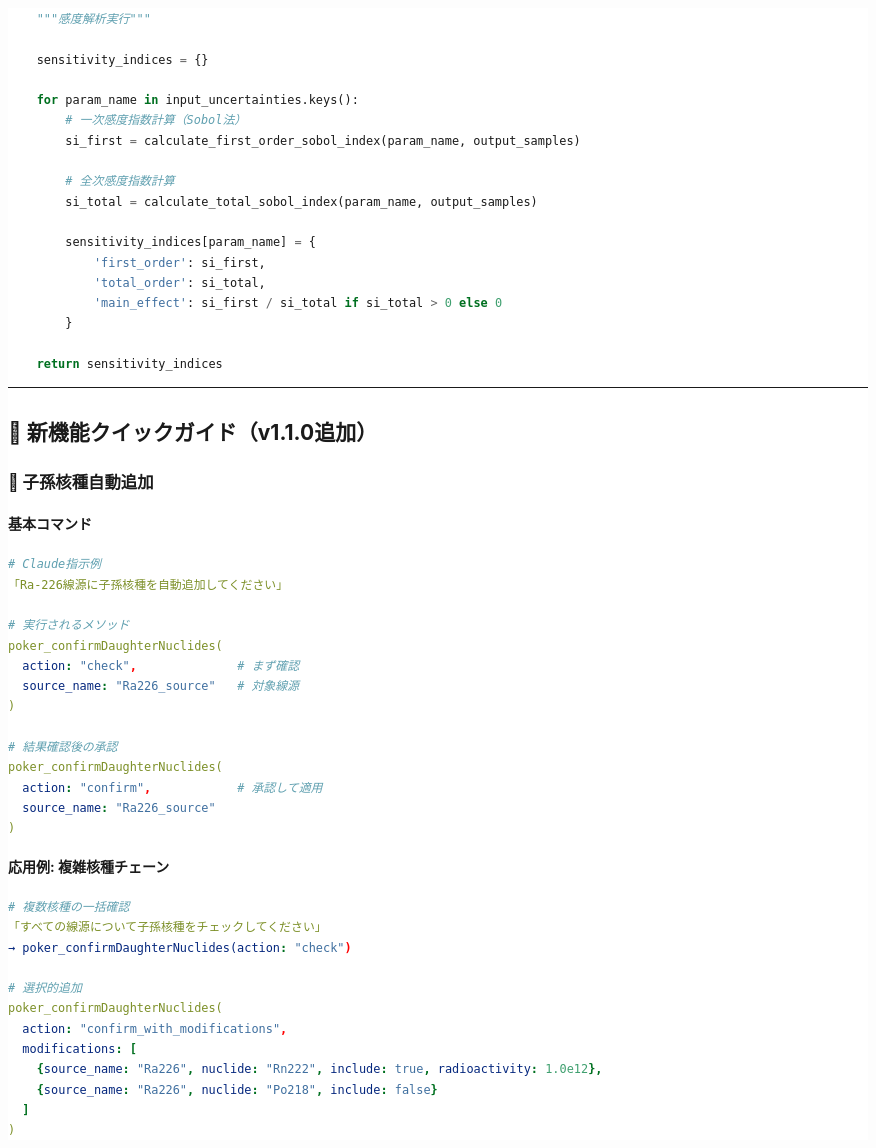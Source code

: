 ```python
    """感度解析実行"""
    
    sensitivity_indices = {}
    
    for param_name in input_uncertainties.keys():
        # 一次感度指数計算（Sobol法）
        si_first = calculate_first_order_sobol_index(param_name, output_samples)
        
        # 全次感度指数計算
        si_total = calculate_total_sobol_index(param_name, output_samples)
        
        sensitivity_indices[param_name] = {
            'first_order': si_first,
            'total_order': si_total,
            'main_effect': si_first / si_total if si_total > 0 else 0
        }
    
    return sensitivity_indices
```

---

## 🚀 新機能クイックガイド（v1.1.0追加）

### 🧬 子孫核種自動追加

#### **基本コマンド**
```yaml
# Claude指示例
「Ra-226線源に子孫核種を自動追加してください」

# 実行されるメソッド
poker_confirmDaughterNuclides(
  action: "check",              # まず確認
  source_name: "Ra226_source"   # 対象線源
)

# 結果確認後の承認
poker_confirmDaughterNuclides(
  action: "confirm",            # 承認して適用
  source_name: "Ra226_source"
)
```

#### **応用例: 複雑核種チェーン**
```yaml
# 複数核種の一括確認
「すべての線源について子孫核種をチェックしてください」
→ poker_confirmDaughterNuclides(action: "check")

# 選択的追加
poker_confirmDaughterNuclides(
  action: "confirm_with_modifications",
  modifications: [
    {source_name: "Ra226", nuclide: "Rn222", include: true, radioactivity: 1.0e12},
    {source_name: "Ra226", nuclide: "Po218", include: false}
  ]
)
```
